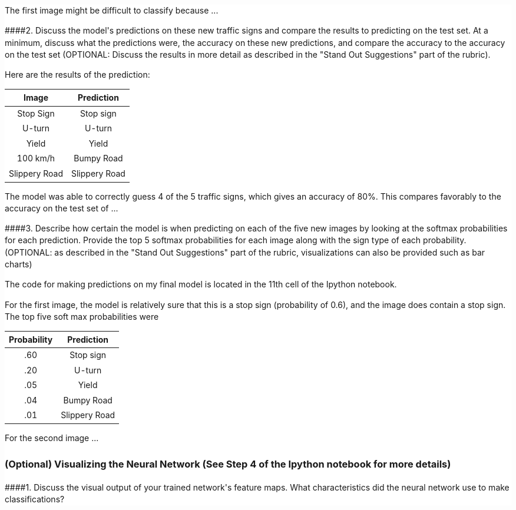 The first image might be difficult to classify because ...

####2. Discuss the model's predictions on these new traffic signs and compare the results to predicting on the test set. At a minimum, discuss what the predictions were, the accuracy on these new predictions, and compare the accuracy to the accuracy on the test set (OPTIONAL: Discuss the results in more detail as described in the "Stand Out Suggestions" part of the rubric).

Here are the results of the prediction:

| Image			        |     Prediction	        					| 
|:---------------------:|:---------------------------------------------:| 
| Stop Sign      		| Stop sign   									| 
| U-turn     			| U-turn 										|
| Yield					| Yield											|
| 100 km/h	      		| Bumpy Road					 				|
| Slippery Road			| Slippery Road      							|


The model was able to correctly guess 4 of the 5 traffic signs, which gives an accuracy of 80%. This compares favorably to the accuracy on the test set of ...

####3. Describe how certain the model is when predicting on each of the five new images by looking at the softmax probabilities for each prediction. Provide the top 5 softmax probabilities for each image along with the sign type of each probability. (OPTIONAL: as described in the "Stand Out Suggestions" part of the rubric, visualizations can also be provided such as bar charts)

The code for making predictions on my final model is located in the 11th cell of the Ipython notebook.

For the first image, the model is relatively sure that this is a stop sign (probability of 0.6), and the image does contain a stop sign. The top five soft max probabilities were

| Probability         	|     Prediction	        					| 
|:---------------------:|:---------------------------------------------:| 
| .60         			| Stop sign   									| 
| .20     				| U-turn 										|
| .05					| Yield											|
| .04	      			| Bumpy Road					 				|
| .01				    | Slippery Road      							|


For the second image ... 

### (Optional) Visualizing the Neural Network (See Step 4 of the Ipython notebook for more details)
####1. Discuss the visual output of your trained network's feature maps. What characteristics did the neural network use to make classifications?


